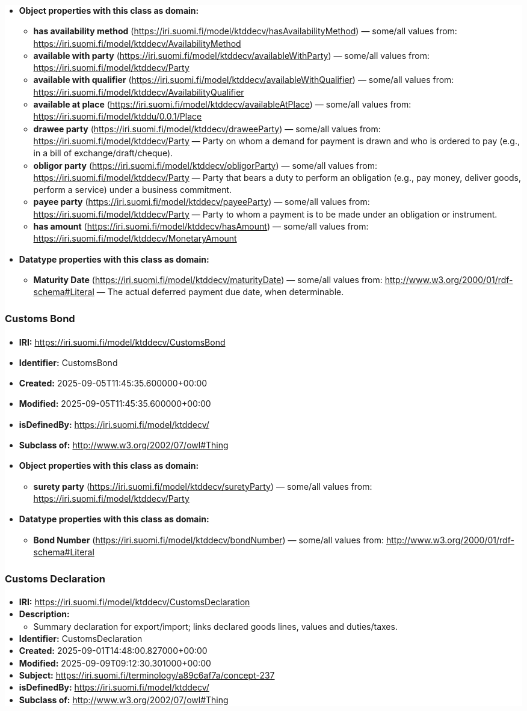 - **Object properties with this class as domain:**
  - **has availability method** (<https://iri.suomi.fi/model/ktddecv/hasAvailabilityMethod>) — some/all values from: <https://iri.suomi.fi/model/ktddecv/AvailabilityMethod>
  - **available with party** (<https://iri.suomi.fi/model/ktddecv/availableWithParty>) — some/all values from: <https://iri.suomi.fi/model/ktddecv/Party>
  - **available with qualifier** (<https://iri.suomi.fi/model/ktddecv/availableWithQualifier>) — some/all values from: <https://iri.suomi.fi/model/ktddecv/AvailabilityQualifier>
  - **available at place** (<https://iri.suomi.fi/model/ktddecv/availableAtPlace>) — some/all values from: <https://iri.suomi.fi/model/ktddu/0.0.1/Place>
  - **drawee party** (<https://iri.suomi.fi/model/ktddecv/draweeParty>) — some/all values from: <https://iri.suomi.fi/model/ktddecv/Party> — Party on whom a demand for payment is drawn and who is ordered to pay (e.g., in a bill of exchange/draft/cheque).
  - **obligor party** (<https://iri.suomi.fi/model/ktddecv/obligorParty>) — some/all values from: <https://iri.suomi.fi/model/ktddecv/Party> — Party that bears a duty to perform an obligation (e.g., pay money, deliver goods, perform a service) under a business commitment.
  - **payee party** (<https://iri.suomi.fi/model/ktddecv/payeeParty>) — some/all values from: <https://iri.suomi.fi/model/ktddecv/Party> — Party to whom a payment is to be made under an obligation or instrument.
  - **has amount** (<https://iri.suomi.fi/model/ktddecv/hasAmount>) — some/all values from: <https://iri.suomi.fi/model/ktddecv/MonetaryAmount>

- **Datatype properties with this class as domain:**
  - **Maturity Date** (<https://iri.suomi.fi/model/ktddecv/maturityDate>) — some/all values from: <http://www.w3.org/2000/01/rdf-schema#Literal> — The actual deferred payment due date, when determinable.

### Customs Bond
- **IRI:** <https://iri.suomi.fi/model/ktddecv/CustomsBond>
- **Identifier:** CustomsBond
- **Created:** 2025-09-05T11:45:35.600000+00:00
- **Modified:** 2025-09-05T11:45:35.600000+00:00
- **isDefinedBy:** <https://iri.suomi.fi/model/ktddecv/>
- **Subclass of:** <http://www.w3.org/2002/07/owl#Thing>

- **Object properties with this class as domain:**
  - **surety party** (<https://iri.suomi.fi/model/ktddecv/suretyParty>) — some/all values from: <https://iri.suomi.fi/model/ktddecv/Party>

- **Datatype properties with this class as domain:**
  - **Bond Number** (<https://iri.suomi.fi/model/ktddecv/bondNumber>) — some/all values from: <http://www.w3.org/2000/01/rdf-schema#Literal>

### Customs Declaration
- **IRI:** <https://iri.suomi.fi/model/ktddecv/CustomsDeclaration>
- **Description:**
  - Summary declaration for export/import; links declared goods lines, values and duties/taxes.
- **Identifier:** CustomsDeclaration
- **Created:** 2025-09-01T14:48:00.827000+00:00
- **Modified:** 2025-09-09T09:12:30.301000+00:00
- **Subject:** <https://iri.suomi.fi/terminology/a89c6af7a/concept-237>
- **isDefinedBy:** <https://iri.suomi.fi/model/ktddecv/>
- **Subclass of:** <http://www.w3.org/2002/07/owl#Thing>

